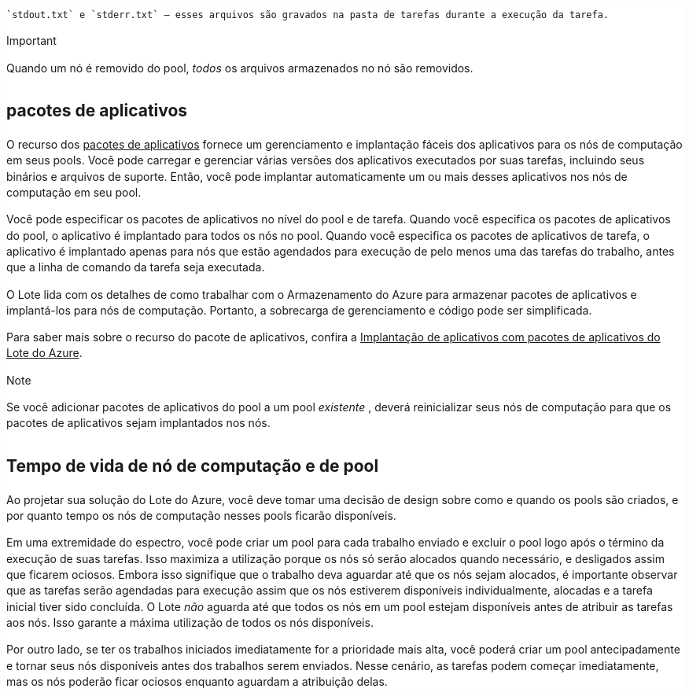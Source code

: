     `stdout.txt` e `stderr.txt` – esses arquivos são gravados na pasta de tarefas durante a execução da tarefa.

> [!IMPORTANT]
> Quando um nó é removido do pool, *todos* os arquivos armazenados no nó são removidos.
>
>

## <a name="application-packages"></a>pacotes de aplicativos
O recurso dos [pacotes de aplicativos](batch-application-packages.md) fornece um gerenciamento e implantação fáceis dos aplicativos para os nós de computação em seus pools. Você pode carregar e gerenciar várias versões dos aplicativos executados por suas tarefas, incluindo seus binários e arquivos de suporte. Então, você pode implantar automaticamente um ou mais desses aplicativos nos nós de computação em seu pool.

Você pode especificar os pacotes de aplicativos no nível do pool e de tarefa. Quando você especifica os pacotes de aplicativos do pool, o aplicativo é implantado para todos os nós no pool. Quando você especifica os pacotes de aplicativos de tarefa, o aplicativo é implantado apenas para nós que estão agendados para execução de pelo menos uma das tarefas do trabalho, antes que a linha de comando da tarefa seja executada.

O Lote lida com os detalhes de como trabalhar com o Armazenamento do Azure para armazenar pacotes de aplicativos e implantá-los para nós de computação. Portanto, a sobrecarga de gerenciamento e código pode ser simplificada.

Para saber mais sobre o recurso do pacote de aplicativos, confira a [Implantação de aplicativos com pacotes de aplicativos do Lote do Azure](batch-application-packages.md).

> [!NOTE]
> Se você adicionar pacotes de aplicativos do pool a um pool *existente* , deverá reinicializar seus nós de computação para que os pacotes de aplicativos sejam implantados nos nós.
>
>

## <a name="pool-and-compute-node-lifetime"></a>Tempo de vida de nó de computação e de pool
Ao projetar sua solução do Lote do Azure, você deve tomar uma decisão de design sobre como e quando os pools são criados, e por quanto tempo os nós de computação nesses pools ficarão disponíveis.

Em uma extremidade do espectro, você pode criar um pool para cada trabalho enviado e excluir o pool logo após o término da execução de suas tarefas. Isso maximiza a utilização porque os nós só serão alocados quando necessário, e desligados assim que ficarem ociosos. Embora isso signifique que o trabalho deva aguardar até que os nós sejam alocados, é importante observar que as tarefas serão agendadas para execução assim que os nós estiverem disponíveis individualmente, alocadas e a tarefa inicial tiver sido concluída. O Lote *não* aguarda até que todos os nós em um pool estejam disponíveis antes de atribuir as tarefas aos nós. Isso garante a máxima utilização de todos os nós disponíveis.

Por outro lado, se ter os trabalhos iniciados imediatamente for a prioridade mais alta, você poderá criar um pool antecipadamente e tornar seus nós disponíveis antes dos trabalhos serem enviados. Nesse cenário, as tarefas podem começar imediatamente, mas os nós poderão ficar ociosos enquanto aguardam a atribuição delas.


[1]: ./media/batch-api-basics/node-folder-structure.png
[azure_storage]: https://azure.microsoft.com/services/storage/
[batch_forum]: https://social.msdn.microsoft.com/Forums/en-US/home?forum=azurebatch
[cloud_service_sizes]: ../cloud-services/cloud-services-sizes-specs.md
[msmpi]: https://msdn.microsoft.com/library/bb524831.aspx
[github_samples]: https://github.com/Azure/azure-batch-samples
[github_sample_taskdeps]:  https://github.com/Azure/azure-batch-samples/tree/master/CSharp/ArticleProjects/TaskDependencies
[github_batchexplorer]: https://github.com/Azure/azure-batch-samples/tree/master/CSharp/BatchExplorer
[batch_net_api]: https://msdn.microsoft.com/library/azure/mt348682.aspx
[msdn_env_vars]: https://msdn.microsoft.com/library/azure/mt743623.aspx
[net_cloudjob_jobmanagertask]: https://msdn.microsoft.com/library/azure/microsoft.azure.batch.cloudjob.jobmanagertask.aspx
[net_cloudjob_priority]: https://msdn.microsoft.com/library/azure/microsoft.azure.batch.cloudjob.priority.aspx
[net_cloudpool_starttask]: https://msdn.microsoft.com/library/azure/microsoft.azure.batch.cloudpool.starttask.aspx
[net_cloudtask_env]: https://msdn.microsoft.com/library/azure/microsoft.azure.batch.cloudtask.environmentsettings.aspx
[net_create_cert]: https://msdn.microsoft.com/library/azure/microsoft.azure.batch.certificateoperations.createcertificate.aspx
[net_create_user]: https://msdn.microsoft.com/library/azure/microsoft.azure.batch.computenode.createcomputenodeuser.aspx
[net_getfile_node]: https://msdn.microsoft.com/library/azure/microsoft.azure.batch.computenode.getnodefile.aspx
[net_getfile_task]: https://msdn.microsoft.com/library/azure/microsoft.azure.batch.cloudtask.getnodefile.aspx
[net_job_env]: https://msdn.microsoft.com/library/azure/microsoft.azure.batch.cloudjob.commonenvironmentsettings.aspx
[net_multiinstancesettings]: https://msdn.microsoft.com/library/azure/microsoft.azure.batch.multiinstancesettings.aspx
[net_onalltaskscomplete]: https://msdn.microsoft.com/library/azure/microsoft.azure.batch.cloudjob.onalltaskscomplete.aspx
[net_rdp]: https://msdn.microsoft.com/library/azure/microsoft.azure.batch.computenode.getrdpfile.aspx
[net_reboot]: https://msdn.microsoft.com/library/azure/mt631495.aspx
[net_reimage]: https://msdn.microsoft.com/library/azure/mt631496.aspx
[net_remove]: https://msdn.microsoft.com/library/azure/microsoft.azure.batch.pooloperations.removefrompoolasync.aspx
[net_offline]: https://msdn.microsoft.com/library/azure/microsoft.azure.batch.computenode.disableschedulingasync.aspx
[net_online]: https://msdn.microsoft.com/library/azure/microsoft.azure.batch.computenode.enableschedulingasync.aspx
[net_offline_option]: https://msdn.microsoft.com/library/azure/microsoft.azure.batch.common.disablecomputenodeschedulingoption.aspx
[net_rdpfile]: https://msdn.microsoft.com/library/azure/Mt272127.aspx
[vnet]: https://msdn.microsoft.com/library/azure/dn820174.aspx#bk_netconf
[py_add_user]: http://azure-sdk-for-python.readthedocs.io/en/latest/ref/azure.batch.operations.html#azure.batch.operations.ComputeNodeOperations.add_user
[batch_rest_api]: https://msdn.microsoft.com/library/azure/Dn820158.aspx
[rest_add_job]: https://msdn.microsoft.com/library/azure/mt282178.aspx
[rest_add_pool]: https://msdn.microsoft.com/library/azure/dn820174.aspx
[rest_add_cert]: https://msdn.microsoft.com/library/azure/dn820169.aspx
[rest_add_task]: https://msdn.microsoft.com/library/azure/dn820105.aspx
[rest_create_user]: https://msdn.microsoft.com/library/azure/dn820137.aspx
[rest_get_task_info]: https://msdn.microsoft.com/library/azure/dn820133.aspx
[rest_job_schedules]: https://msdn.microsoft.com/library/azure/mt282179.aspx
[rest_multiinstance]: https://msdn.microsoft.com/library/azure/mt637905.aspx
[rest_multiinstancesettings]: https://msdn.microsoft.com/library/azure/dn820105.aspx#multiInstanceSettings
[rest_update_job]: https://msdn.microsoft.com/library/azure/dn820162.aspx
[rest_rdp]: https://msdn.microsoft.com/library/azure/dn820120.aspx
[rest_reboot]: https://msdn.microsoft.com/library/azure/dn820171.aspx
[rest_reimage]: https://msdn.microsoft.com/library/azure/dn820157.aspx
[rest_remove]: https://msdn.microsoft.com/library/azure/dn820194.aspx
[rest_offline]: https://msdn.microsoft.com/library/azure/mt637904.aspx
[rest_online]: https://msdn.microsoft.com/library/azure/mt637907.aspx
[vm_marketplace]: https://azure.microsoft.com/marketplace/virtual-machines/